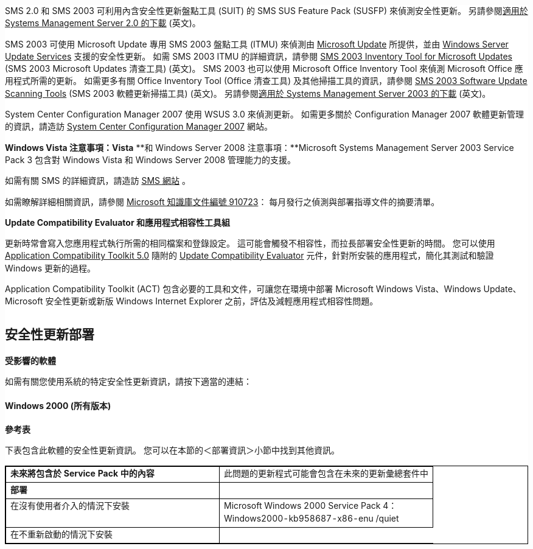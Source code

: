 SMS 2.0 和 SMS 2003 可利用內含安全性更新盤點工具 (SUIT) 的 SMS SUS Feature Pack (SUSFP) 來偵測安全性更新。 另請參閱[適用於 Systems Management Server 2.0 的下載](http://technet.microsoft.com/en-us/sms/bb676799.aspx) (英文)。
  
SMS 2003 可使用 Microsoft Update 專用 SMS 2003 盤點工具 (ITMU) 來偵測由 [Microsoft Update](http://update.microsoft.com/microsoftupdate) 所提供，並由 [Windows Server Update Services](http://www.microsoft.com/taiwan/windowsserversystem/updateservices/evaluation/overview.mspx) 支援的安全性更新。 如需 SMS 2003 ITMU 的詳細資訊，請參閱 [SMS 2003 Inventory Tool for Microsoft Updates](http://technet.microsoft.com/en-us/sms/bb676783.aspx) (SMS 2003 Microsoft Updates 清查工具) (英文)。 SMS 2003 也可以使用 Microsoft Office Inventory Tool 來偵測 Microsoft Office 應用程式所需的更新。 如需更多有關 Office Inventory Tool (Office 清查工具) 及其他掃描工具的資訊，請參閱 [SMS 2003 Software Update Scanning Tools](http://technet.microsoft.com/en-us/sms/bb676786.aspx) (SMS 2003 軟體更新掃描工具) (英文)。 另請參閱[適用於 Systems Management Server 2003 的下載](http://technet.microsoft.com/en-us/sms/bb676766.aspx) (英文)。
  
System Center Configuration Manager 2007 使用 WSUS 3.0 來偵測更新。 如需更多關於 Configuration Manager 2007 軟體更新管理的資訊，請造訪 [System Center Configuration Manager 2007](http://technet.microsoft.com/en-us/library/bb735860.aspx) 網站。
  
**Windows Vista 注意事項：Vista** **和 Windows Server 2008 注意事項：**Microsoft Systems Management Server 2003 Service Pack 3 包含對 Windows Vista 和 Windows Server 2008 管理能力的支援。
  
如需有關 SMS 的詳細資訊，請造訪 [SMS 網站](http://www.microsoft.com/taiwan/smserver/) 。
  
如需瞭解詳細相關資訊，請參閱 [Microsoft 知識庫文件編號 910723](http://support.microsoft.com/kb/910723)： 每月發行之偵測與部署指導文件的摘要清單。
  
**Update Compatibility Evaluator 和應用程式相容性工具組**
  
更新時常會寫入您應用程式執行所需的相同檔案和登錄設定。 這可能會觸發不相容性，而拉長部署安全性更新的時間。 您可以使用 [Application Compatibility Toolkit 5.0](http://www.microsoft.com/downloads/details.aspx?familyid=24da89e9-b581-47b0-b45e-492dd6da2971&displaylang=en) 隨附的 [Update Compatibility Evaluator](http://technet2.microsoft.com/windowsvista/en/library/4279e239-37a4-44aa-aec5-4e70fe39f9de1033.mspx?mfr=true) 元件，針對所安裝的應用程式，簡化其測試和驗證 Windows 更新的過程。
  
Application Compatibility Toolkit (ACT) 包含必要的工具和文件，可讓您在環境中部署 Microsoft Windows Vista、Windows Update、Microsoft 安全性更新或新版 Windows Internet Explorer 之前，評估及減輕應用程式相容性問題。
  
安全性更新部署  
--------------
  
<span></span>
**受影響的軟體**
  
如需有關您使用系統的特定安全性更新資訊，請按下適當的連結：
  
#### Windows 2000 (所有版本)
  
**參考表**
  
下表包含此軟體的安全性更新資訊。 您可以在本節的＜部署資訊＞小節中找到其他資訊。

 
<table style="border:1px solid black;">
<colgroup>
<col width="50%" />
<col width="50%" />
</colgroup>
<tbody>
<tr class="odd">
<td style="border:1px solid black;"><strong>未來將包含於 Service Pack 中的內容</strong></td>
<td style="border:1px solid black;">此問題的更新程式可能會包含在未來的更新彙總套件中</td>
</tr>
<tr class="even">
<td style="border:1px solid black;"><strong>部署</strong></td>
<td style="border:1px solid black;"></td>
</tr>
<tr class="odd">
<td style="border:1px solid black;">在沒有使用者介入的情況下安裝</td>
<td style="border:1px solid black;">Microsoft Windows 2000 Service Pack 4：<br />
Windows2000-kb958687-x86-enu /quiet</td>
</tr>
<tr class="even">
<td style="border:1px solid black;">在不重新啟動的情況下安裝</td>